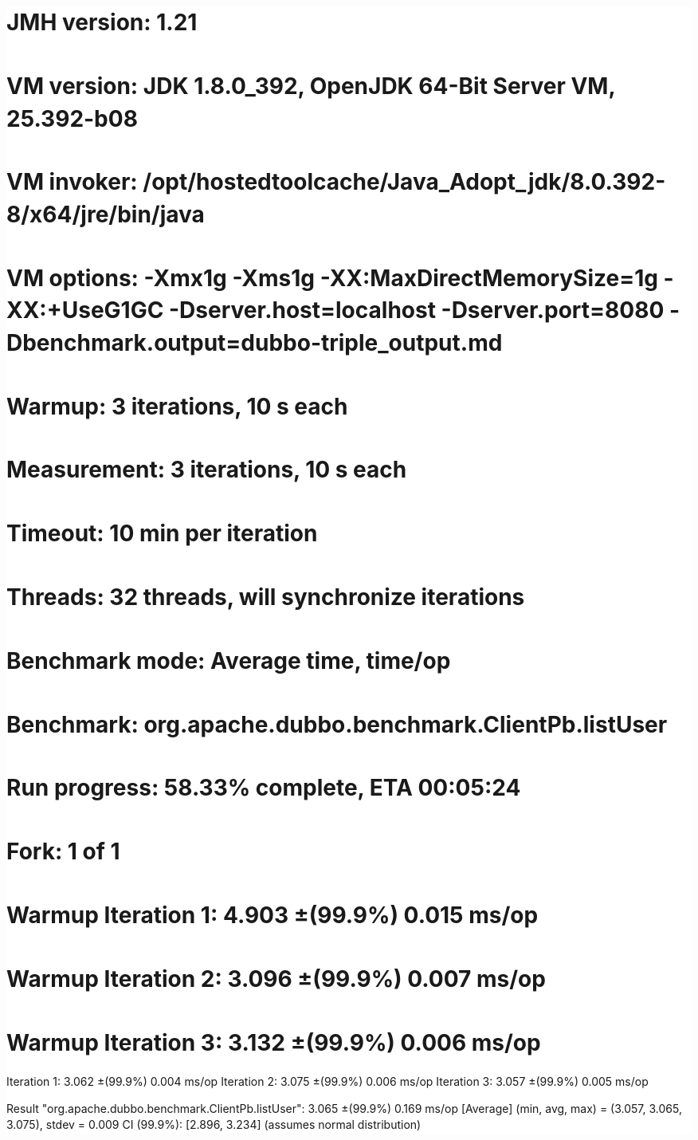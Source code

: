 
# JMH version: 1.21
# VM version: JDK 1.8.0_392, OpenJDK 64-Bit Server VM, 25.392-b08
# VM invoker: /opt/hostedtoolcache/Java_Adopt_jdk/8.0.392-8/x64/jre/bin/java
# VM options: -Xmx1g -Xms1g -XX:MaxDirectMemorySize=1g -XX:+UseG1GC -Dserver.host=localhost -Dserver.port=8080 -Dbenchmark.output=dubbo-triple_output.md
# Warmup: 3 iterations, 10 s each
# Measurement: 3 iterations, 10 s each
# Timeout: 10 min per iteration
# Threads: 32 threads, will synchronize iterations
# Benchmark mode: Average time, time/op
# Benchmark: org.apache.dubbo.benchmark.ClientPb.listUser

# Run progress: 58.33% complete, ETA 00:05:24
# Fork: 1 of 1
# Warmup Iteration   1: 4.903 ±(99.9%) 0.015 ms/op
# Warmup Iteration   2: 3.096 ±(99.9%) 0.007 ms/op
# Warmup Iteration   3: 3.132 ±(99.9%) 0.006 ms/op
Iteration   1: 3.062 ±(99.9%) 0.004 ms/op
Iteration   2: 3.075 ±(99.9%) 0.006 ms/op
Iteration   3: 3.057 ±(99.9%) 0.005 ms/op


Result "org.apache.dubbo.benchmark.ClientPb.listUser":
  3.065 ±(99.9%) 0.169 ms/op [Average]
  (min, avg, max) = (3.057, 3.065, 3.075), stdev = 0.009
  CI (99.9%): [2.896, 3.234] (assumes normal distribution)
